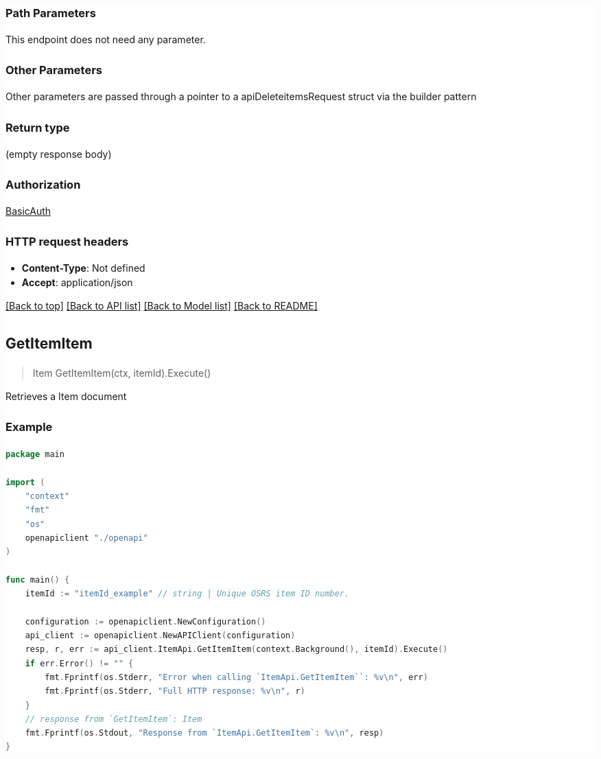 ### Path Parameters

This endpoint does not need any parameter.

### Other Parameters

Other parameters are passed through a pointer to a apiDeleteitemsRequest struct via the builder pattern


### Return type

 (empty response body)

### Authorization

[BasicAuth](../README.md#BasicAuth)

### HTTP request headers

- **Content-Type**: Not defined
- **Accept**: application/json

[[Back to top]](#) [[Back to API list]](../README.md#documentation-for-api-endpoints)
[[Back to Model list]](../README.md#documentation-for-models)
[[Back to README]](../README.md)


## GetItemItem

> Item GetItemItem(ctx, itemId).Execute()

Retrieves a Item document

### Example

```go
package main

import (
    "context"
    "fmt"
    "os"
    openapiclient "./openapi"
)

func main() {
    itemId := "itemId_example" // string | Unique OSRS item ID number.

    configuration := openapiclient.NewConfiguration()
    api_client := openapiclient.NewAPIClient(configuration)
    resp, r, err := api_client.ItemApi.GetItemItem(context.Background(), itemId).Execute()
    if err.Error() != "" {
        fmt.Fprintf(os.Stderr, "Error when calling `ItemApi.GetItemItem``: %v\n", err)
        fmt.Fprintf(os.Stderr, "Full HTTP response: %v\n", r)
    }
    // response from `GetItemItem`: Item
    fmt.Fprintf(os.Stdout, "Response from `ItemApi.GetItemItem`: %v\n", resp)
}
```
